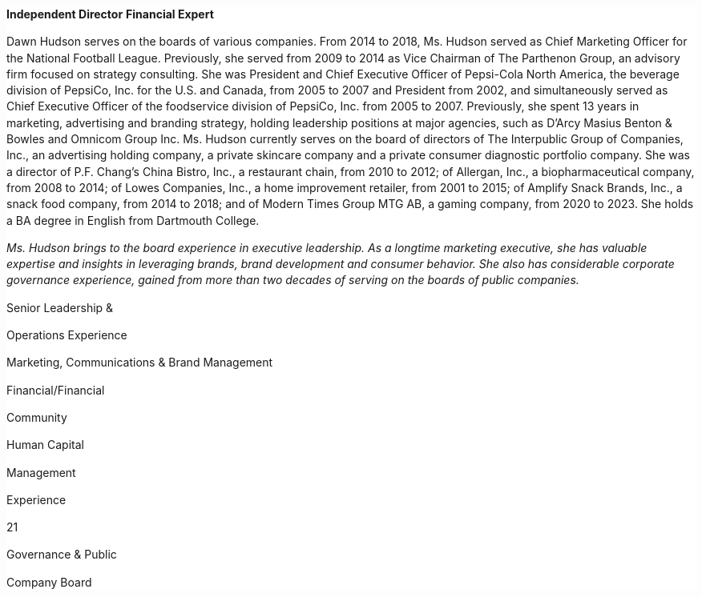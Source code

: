 

**Independent Director** **Financial Expert**



Dawn Hudson serves on the boards of various companies. From 2014 to 2018, Ms. Hudson served
as Chief Marketing Officer for the National Football League. Previously, she served from 2009 to
2014 as Vice Chairman of The Parthenon Group, an advisory firm focused on strategy consulting.
She was President and Chief Executive Officer of Pepsi-Cola North America, the beverage division of
PepsiCo, Inc. for the U.S. and Canada, from 2005 to 2007 and President from 2002, and
simultaneously served as Chief Executive Officer of the foodservice division of PepsiCo, Inc. from
2005 to 2007. Previously, she spent 13 years in marketing, advertising and branding strategy,
holding leadership positions at major agencies, such as D’Arcy Masius Benton & Bowles and
Omnicom Group Inc. Ms. Hudson currently serves on the board of directors of The Interpublic Group
of Companies, Inc., an advertising holding company, a private skincare company and a private
consumer diagnostic portfolio company. She was a director of P.F. Chang’s China Bistro, Inc., a
restaurant chain, from 2010 to 2012; of Allergan, Inc., a biopharmaceutical company, from 2008 to
2014; of Lowes Companies, Inc., a home improvement retailer, from 2001 to 2015; of Amplify Snack
Brands, Inc., a snack food company, from 2014 to 2018; and of Modern Times Group MTG AB, a
gaming company, from 2020 to 2023. She holds a BA degree in English from Dartmouth College.


_Ms. Hudson brings to the board experience in executive leadership. As a longtime marketing executive,_
_she has valuable expertise and insights in leveraging brands, brand development and consumer_
_behavior. She also has considerable corporate governance experience, gained from more than two_
_decades_ _of serving_ _on the_ _boards_ _of public_ _companies._



Senior Leadership &

Operations
Experience


Marketing,
Communications &
Brand Management



Financial/Financial

Community


Human Capital

Management

Experience


21



Governance & Public

Company Board


